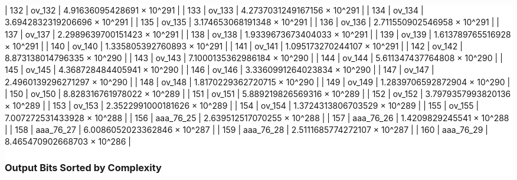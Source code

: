 | 132 | ov_132 | 4.91636095428691 × 10^291 |
| 133 | ov_133 | 4.2737031249167156 × 10^291 |
| 134 | ov_134 | 3.6942832319206696 × 10^291 |
| 135 | ov_135 | 3.174653068191348 × 10^291 |
| 136 | ov_136 | 2.711550902546958 × 10^291 |
| 137 | ov_137 | 2.2989639700151423 × 10^291 |
| 138 | ov_138 | 1.9339673673404033 × 10^291 |
| 139 | ov_139 | 1.613789765516928 × 10^291 |
| 140 | ov_140 | 1.335805392760893 × 10^291 |
| 141 | ov_141 | 1.095173270244107 × 10^291 |
| 142 | ov_142 | 8.873138014796335 × 10^290 |
| 143 | ov_143 | 7.1000135362986184 × 10^290 |
| 144 | ov_144 | 5.611347437764808 × 10^290 |
| 145 | ov_145 | 4.368728484405941 × 10^290 |
| 146 | ov_146 | 3.3360991264023834 × 10^290 |
| 147 | ov_147 | 2.4960139296271297 × 10^290 |
| 148 | ov_148 | 1.8170229362720715 × 10^290 |
| 149 | ov_149 | 1.2839706592872904 × 10^290 |
| 150 | ov_150 | 8.828316761978022 × 10^289 |
| 151 | ov_151 | 5.889219826569316 × 10^289 |
| 152 | ov_152 | 3.7979357993820136 × 10^289 |
| 153 | ov_153 | 2.3522991000181626 × 10^289 |
| 154 | ov_154 | 1.3724313806703529 × 10^289 |
| 155 | ov_155 | 7.007272531433928 × 10^288 |
| 156 | aaa_76_25 | 2.639512517070255 × 10^288 |
| 157 | aaa_76_26 | 1.4209829245541 × 10^288 |
| 158 | aaa_76_27 | 6.0086052023362846 × 10^287 |
| 159 | aaa_76_28 | 2.5111685774272107 × 10^287 |
| 160 | aaa_76_29 | 8.465470902668703 × 10^286 |

### Output Bits Sorted by Complexity
